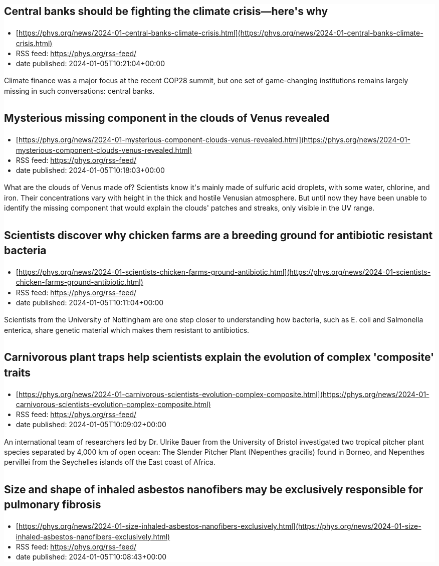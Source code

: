## Central banks should be fighting the climate crisis—here's why
 - [https://phys.org/news/2024-01-central-banks-climate-crisis.html](https://phys.org/news/2024-01-central-banks-climate-crisis.html)
 - RSS feed: https://phys.org/rss-feed/
 - date published: 2024-01-05T10:21:04+00:00

Climate finance was a major focus at the recent COP28 summit, but one set of game-changing institutions remains largely missing in such conversations: central banks.

## Mysterious missing component in the clouds of Venus revealed
 - [https://phys.org/news/2024-01-mysterious-component-clouds-venus-revealed.html](https://phys.org/news/2024-01-mysterious-component-clouds-venus-revealed.html)
 - RSS feed: https://phys.org/rss-feed/
 - date published: 2024-01-05T10:18:03+00:00

What are the clouds of Venus made of? Scientists know it's mainly made of sulfuric acid droplets, with some water, chlorine, and iron. Their concentrations vary with height in the thick and hostile Venusian atmosphere. But until now they have been unable to identify the missing component that would explain the clouds' patches and streaks, only visible in the UV range.

## Scientists discover why chicken farms are a breeding ground for antibiotic resistant bacteria
 - [https://phys.org/news/2024-01-scientists-chicken-farms-ground-antibiotic.html](https://phys.org/news/2024-01-scientists-chicken-farms-ground-antibiotic.html)
 - RSS feed: https://phys.org/rss-feed/
 - date published: 2024-01-05T10:11:04+00:00

Scientists from the University of Nottingham are one step closer to understanding how bacteria, such as E. coli and Salmonella enterica, share genetic material which makes them resistant to antibiotics.

## Carnivorous plant traps help scientists explain the evolution of complex 'composite' traits
 - [https://phys.org/news/2024-01-carnivorous-scientists-evolution-complex-composite.html](https://phys.org/news/2024-01-carnivorous-scientists-evolution-complex-composite.html)
 - RSS feed: https://phys.org/rss-feed/
 - date published: 2024-01-05T10:09:02+00:00

An international team of researchers led by Dr. Ulrike Bauer from the University of Bristol investigated two tropical pitcher plant species separated by 4,000 km of open ocean: The Slender Pitcher Plant (Nepenthes gracilis) found in Borneo, and Nepenthes pervillei from the Seychelles islands off the East coast of Africa.

## Size and shape of inhaled asbestos nanofibers may be exclusively responsible for pulmonary fibrosis
 - [https://phys.org/news/2024-01-size-inhaled-asbestos-nanofibers-exclusively.html](https://phys.org/news/2024-01-size-inhaled-asbestos-nanofibers-exclusively.html)
 - RSS feed: https://phys.org/rss-feed/
 - date published: 2024-01-05T10:08:43+00:00
